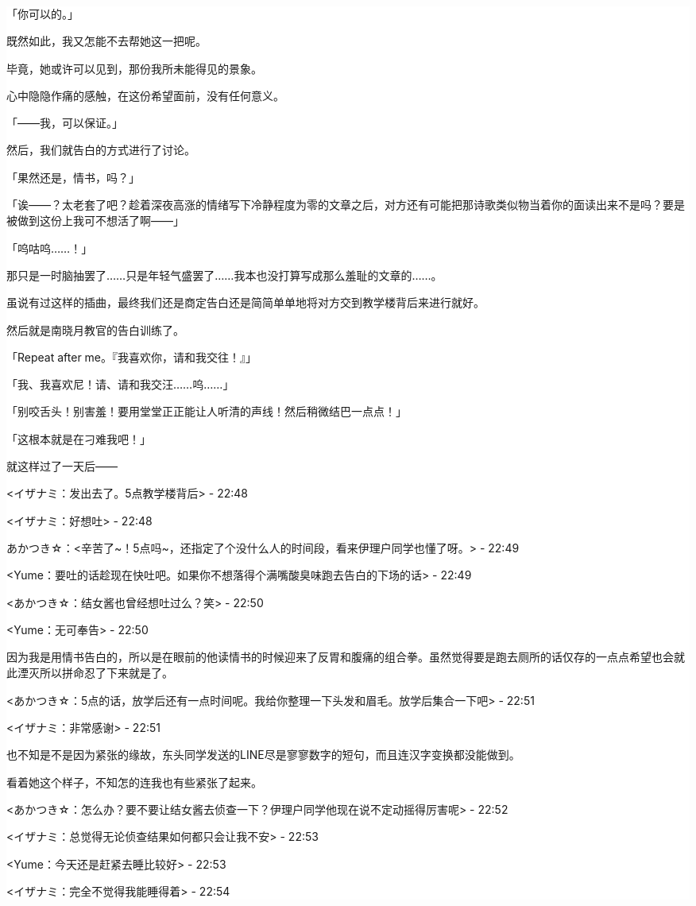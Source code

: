 「你可以的。」

既然如此，我又怎能不去帮她这一把呢。

毕竟，她或许可以见到，那份我所未能得见的景象。

心中隐隐作痛的感触，在这份希望面前，没有任何意义。

「——我，可以保证。」

 

 

然后，我们就告白的方式进行了讨论。

「果然还是，情书，吗？」

「诶——？太老套了吧？趁着深夜高涨的情绪写下冷静程度为零的文章之后，对方还有可能把那诗歌类似物当着你的面读出来不是吗？要是被做到这份上我可不想活了啊——」

「呜咕呜……！」

那只是一时脑抽罢了……只是年轻气盛罢了……我本也没打算写成那么羞耻的文章的……。

虽说有过这样的插曲，最终我们还是商定告白还是简简单单地将对方交到教学楼背后来进行就好。

然后就是南晓月教官的告白训练了。

「Repeat after me。『我喜欢你，请和我交往！』」

「我、我喜欢尼！请、请和我交汪……呜……」

「别咬舌头！别害羞！要用堂堂正正能让人听清的声线！然后稍微结巴一点点！」

「这根本就是在刁难我吧！」

就这样过了一天后——

<イザナミ：发出去了。5点教学楼背后> - 22:48

<イザナミ：好想吐> - 22:48

あかつき☆：<辛苦了~！5点吗~，还指定了个没什么人的时间段，看来伊理户同学也懂了呀。> - 22:49

<Yume：要吐的话趁现在快吐吧。如果你不想落得个满嘴酸臭味跑去告白的下场的话> - 22:49

<あかつき☆：结女酱也曾经想吐过么？笑> - 22:50

<Yume：无可奉告> - 22:50

因为我是用情书告白的，所以是在眼前的他读情书的时候迎来了反胃和腹痛的组合拳。虽然觉得要是跑去厕所的话仅存的一点点希望也会就此湮灭所以拼命忍了下来就是了。

<あかつき☆：5点的话，放学后还有一点时间呢。我给你整理一下头发和眉毛。放学后集合一下吧> - 22:51

<イザナミ：非常感谢> - 22:51

也不知是不是因为紧张的缘故，东头同学发送的LINE尽是寥寥数字的短句，而且连汉字变换都没能做到。

看着她这个样子，不知怎的连我也有些紧张了起来。

<あかつき☆：怎么办？要不要让结女酱去侦查一下？伊理户同学他现在说不定动摇得厉害呢> - 22:52

<イザナミ：总觉得无论侦查结果如何都只会让我不安> - 22:53

<Yume：今天还是赶紧去睡比较好> - 22:53

<イザナミ：完全不觉得我能睡得着> - 22:54
